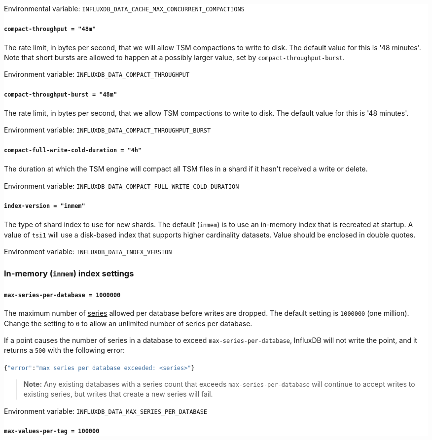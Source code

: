 Environmental variable: `INFLUXDB_DATA_CACHE_MAX_CONCURRENT_COMPACTIONS`

#### `compact-throughput = "48m"`

The rate limit, in bytes per second, that we will allow TSM compactions to write to disk. The default value for this is '48 minutes'.
Note that short bursts are allowed to happen at a possibly larger value, set by `compact-throughput-burst`.

Environment variable: `INFLUXDB_DATA_COMPACT_THROUGHPUT`  

#### `compact-throughput-burst = "48m"`

The rate limit, in bytes per second, that we allow TSM compactions to write to disk. The default value for this is '48 minutes'.

Environment variable: `INFLUXDB_DATA_COMPACT_THROUGHPUT_BURST`  

#### `compact-full-write-cold-duration = "4h"`

The duration at which the TSM engine will compact all TSM files in a shard if it hasn't received a write or delete.

Environment variable: `INFLUXDB_DATA_COMPACT_FULL_WRITE_COLD_DURATION`

#### `index-version = "inmem"`

The type of shard index to use for new shards.
The default (`inmem`) is to use an in-memory index that is recreated at startup.
A value of `tsi1` will use a disk-based index that supports higher cardinality datasets.
Value should be enclosed in double quotes.

Environment variable: `INFLUXDB_DATA_INDEX_VERSION`

### In-memory (`inmem`) index settings

#### `max-series-per-database = 1000000`

The maximum number of [series](/influxdb/v1.8/concepts/glossary/#series) allowed per database before writes are dropped.
The default setting is `1000000` (one million).
Change the setting to `0` to allow an unlimited number of series per database.

If a point causes the number of series in a database to exceed
`max-series-per-database`, InfluxDB will not write the point, and it returns a
`500` with the following error:

```bash
{"error":"max series per database exceeded: <series>"}
```

> **Note:** Any existing databases with a series count that exceeds `max-series-per-database`
> will continue to accept writes to existing series, but writes that create a
> new series will fail.

Environment variable: `INFLUXDB_DATA_MAX_SERIES_PER_DATABASE`

#### `max-values-per-tag = 100000`
